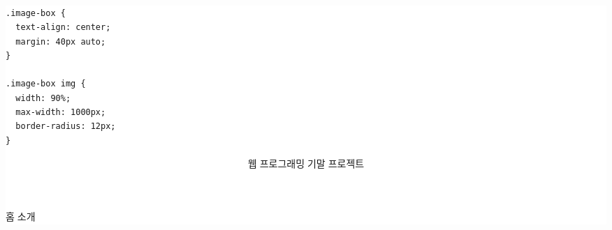     .image-box {
      text-align: center;
      margin: 40px auto;
    }

    .image-box img {
      width: 90%;
      max-width: 1000px;
      border-radius: 12px;
    }
  </style>

  <script src="https://code.jquery.com/jquery-3.7.1.min.js"></script>
  <script>
    $(document).ready(function () {
      // 메인 섹션 전환
      $('.section').first().addClass('active');
      $('nav.top a').click(function (e) {
        e.preventDefault();
        var target = $(this).data('target');
        $('.section').removeClass('active');
        $('#' + target).addClass('active');
      });

      // 카드 클릭 시 청년창업 섹션으로 이동
      $('#card1, #card2').click(function () {
        $('.section').removeClass('active');
        $('#startup').addClass('active');
        $('.sub-section').removeClass('active');
        $('#gov').addClass('active'); // 기본 표시
      });

      // 청년창업 내부 메뉴 전환
      $('nav.side a').click(function () {
        var target = $(this).data('target');
        $('.sub-section').removeClass('active');
        $('#' + target).addClass('active');
      });

      // 헤더 클릭 시 홈으로 이동
      $('header').click(function () {
        $('.section').removeClass('active');
        $('#home').addClass('active');
      });
    });
  </script>
</head>

<body>
  <header>
    웹 프로그래밍 기말 프로젝트
  </header>

  <nav class="top">
    <a data-target="home">홈</a>
    <a data-target="about">소개</a>
  </nav>
